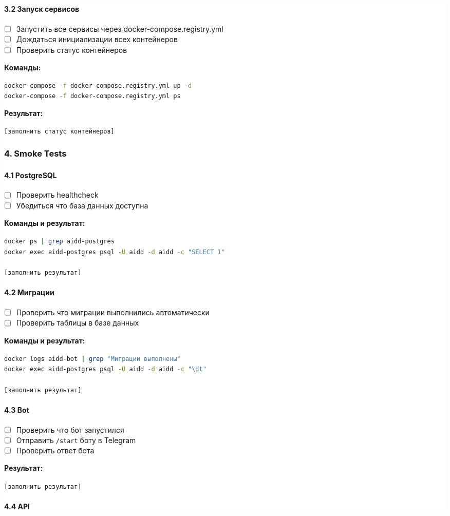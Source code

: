 #### 3.2 Запуск сервисов

- [ ] Запустить все сервисы через docker-compose.registry.yml
- [ ] Дождаться инициализации всех контейнеров
- [ ] Проверить статус контейнеров

**Команды:**
```bash
docker-compose -f docker-compose.registry.yml up -d
docker-compose -f docker-compose.registry.yml ps
```

**Результат:**
```
[заполнить статус контейнеров]
```

### 4. Smoke Tests

#### 4.1 PostgreSQL

- [ ] Проверить healthcheck
- [ ] Убедиться что база данных доступна

**Команды и результат:**
```bash
docker ps | grep aidd-postgres
docker exec aidd-postgres psql -U aidd -d aidd -c "SELECT 1"

[заполнить результат]
```

#### 4.2 Миграции

- [ ] Проверить что миграции выполнились автоматически
- [ ] Проверить таблицы в базе данных

**Команды и результат:**
```bash
docker logs aidd-bot | grep "Миграции выполнены"
docker exec aidd-postgres psql -U aidd -d aidd -c "\dt"

[заполнить результат]
```

#### 4.3 Bot

- [ ] Проверить что бот запустился
- [ ] Отправить `/start` боту в Telegram
- [ ] Проверить ответ бота

**Результат:**
```
[заполнить результат]
```

#### 4.4 API
